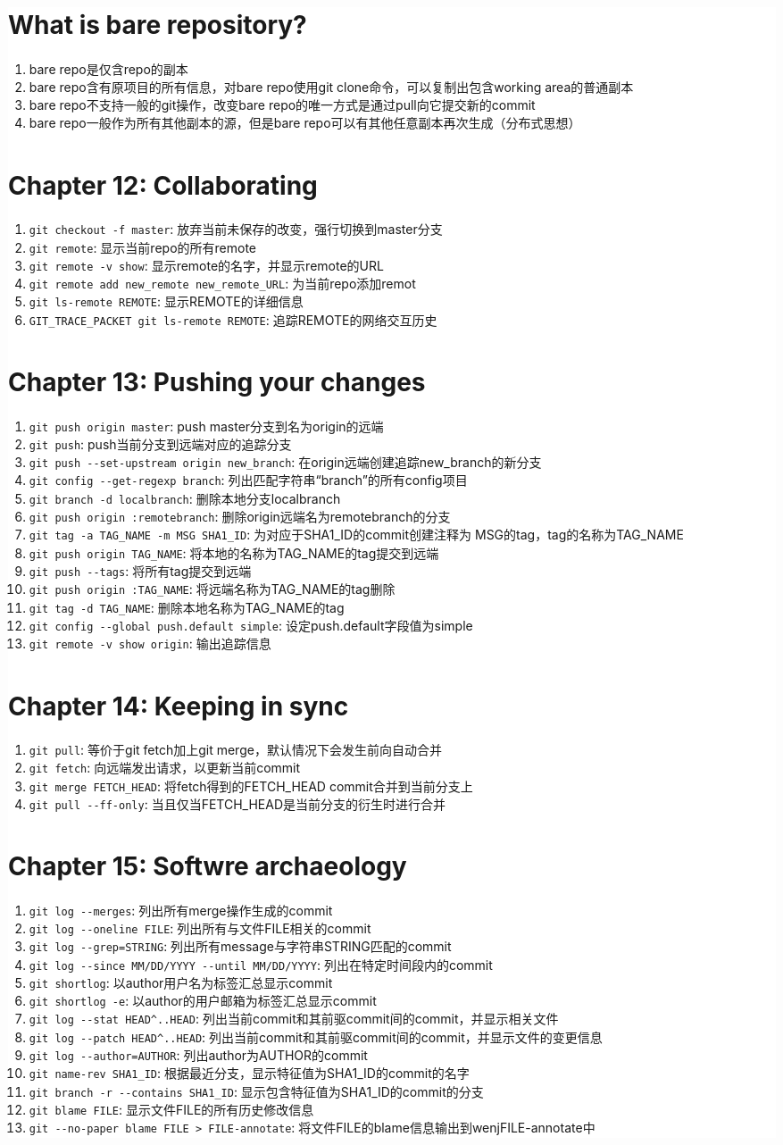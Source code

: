 # **What is bare repository?**
1. bare repo是仅含repo的副本
2. bare repo含有原项目的所有信息，对bare repo使用git clone命令，可以复制出包含working area的普通副本
3. bare repo不支持一般的git操作，改变bare repo的唯一方式是通过pull向它提交新的commit
4. bare repo一般作为所有其他副本的源，但是bare repo可以有其他任意副本再次生成（分布式思想）

# **Chapter 12: Collaborating**
1. `git checkout -f master`: 放弃当前未保存的改变，强行切换到master分支
2. `git remote`: 显示当前repo的所有remote
3. `git remote -v show`: 显示remote的名字，并显示remote的URL
4. `git remote add new_remote new_remote_URL`: 为当前repo添加remot
5. `git ls-remote REMOTE`: 显示REMOTE的详细信息
6. `GIT_TRACE_PACKET git ls-remote REMOTE`: 追踪REMOTE的网络交互历史

# **Chapter 13: Pushing your changes**
1. `git push origin master`: push master分支到名为origin的远端
2. `git push`: push当前分支到远端对应的追踪分支
3. `git push --set-upstream origin new_branch`: 在origin远端创建追踪new_branch的新分支
4. `git config --get-regexp branch`: 列出匹配字符串“branch”的所有config项目
5. `git branch -d localbranch`: 删除本地分支localbranch
6. `git push origin :remotebranch`: 删除origin远端名为remotebranch的分支
7. `git tag -a TAG_NAME -m MSG SHA1_ID`: 为对应于SHA1_ID的commit创建注释为
MSG的tag，tag的名称为TAG_NAME
8. `git push origin TAG_NAME`: 将本地的名称为TAG_NAME的tag提交到远端
9. `git push --tags`: 将所有tag提交到远端
10. `git push origin :TAG_NAME`: 将远端名称为TAG_NAME的tag删除
11. `git tag -d TAG_NAME`: 删除本地名称为TAG_NAME的tag
12. `git config --global push.default simple`: 设定push.default字段值为simple
13. `git remote -v show origin`: 输出追踪信息

# **Chapter 14: Keeping in sync**
1. `git pull`: 等价于git fetch加上git merge，默认情况下会发生前向自动合并
2. `git fetch`: 向远端发出请求，以更新当前commit
3. `git merge FETCH_HEAD`: 将fetch得到的FETCH_HEAD commit合并到当前分支上
4. `git pull --ff-only`: 当且仅当FETCH_HEAD是当前分支的衍生时进行合并

# **Chapter 15: Softwre archaeology**
1. `git log --merges`: 列出所有merge操作生成的commit
2. `git log --oneline FILE`: 列出所有与文件FILE相关的commit
3. `git log --grep=STRING`: 列出所有message与字符串STRING匹配的commit
4. `git log --since MM/DD/YYYY --until MM/DD/YYYY`: 列出在特定时间段内的commit
5. `git shortlog`: 以author用户名为标签汇总显示commit
6. `git shortlog -e`: 以author的用户邮箱为标签汇总显示commit
7. `git log --stat HEAD^..HEAD`: 列出当前commit和其前驱commit间的commit，并显示相关文件
8. `git log --patch HEAD^..HEAD`: 列出当前commit和其前驱commit间的commit，并显示文件的变更信息
9. `git log --author=AUTHOR`: 列出author为AUTHOR的commit
10. `git name-rev SHA1_ID`: 根据最近分支，显示特征值为SHA1_ID的commit的名字
11. `git branch -r --contains SHA1_ID`: 显示包含特征值为SHA1_ID的commit的分支
12. `git blame FILE`: 显示文件FILE的所有历史修改信息
13. `git --no-paper blame FILE > FILE-annotate`: 将文件FILE的blame信息输出到wenjFILE-annotate中
